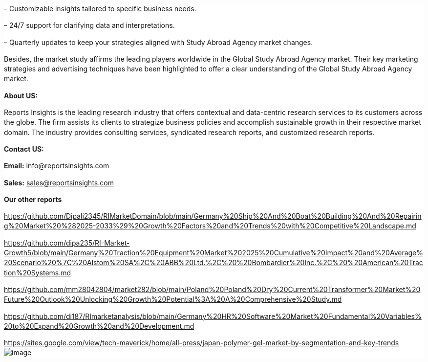 – Customizable insights tailored to specific business needs.

– 24/7 support for clarifying data and interpretations.

– Quarterly updates to keep your strategies aligned with Study Abroad Agency market changes.

Besides, the market study affirms the leading players worldwide in the Global Study Abroad Agency market. Their key marketing strategies and advertising techniques have been highlighted to offer a clear understanding of the Global Study Abroad Agency market.

<strong><strong>About US</strong>:</strong>

Reports Insights is the leading research industry that offers contextual and data-centric research services to its customers across the globe. The firm assists its clients to strategize business policies and accomplish sustainable growth in their respective market domain. The industry provides consulting services, syndicated research reports, and customized research reports.

<strong>Contact US:</strong>

<p class=><b>Email:</b> <a href=mailto:info@reportsinsights.com>info@reportsinsights.com</a></p>
<p class=><b>Sales:</b> <a href=mailto:sales@reportsinsights.com>sales@reportsinsights.com</a></p>

<strong>Our other reports</strong>

<a href=https://github.com/Dipali2345/RIMarketDomain/blob/main/Germany%20Ship%20And%20Boat%20Building%20And%20Repairing%20Market%20%282025-2033%29%20Growth%20Factors%20and%20Trends%20with%20Competitive%20Landscape.md>https://github.com/Dipali2345/RIMarketDomain/blob/main/Germany%20Ship%20And%20Boat%20Building%20And%20Repairing%20Market%20%282025-2033%29%20Growth%20Factors%20and%20Trends%20with%20Competitive%20Landscape.md</a>

<a href=https://github.com/dipa235/RI-Market-Growth5/blob/main/Germany%20Traction%20Equipment%20Market%202025%20Cumulative%20Impact%20and%20Average%20Scenario%20%7C%20Alstom%20SA%2C%20ABB%20Ltd.%2C%20%20Bombardier%20Inc.%2C%20%20American%20Traction%20Systems.md>https://github.com/dipa235/RI-Market-Growth5/blob/main/Germany%20Traction%20Equipment%20Market%202025%20Cumulative%20Impact%20and%20Average%20Scenario%20%7C%20Alstom%20SA%2C%20ABB%20Ltd.%2C%20%20Bombardier%20Inc.%2C%20%20American%20Traction%20Systems.md</a>

<a href=https://github.com/mm28042804/market282/blob/main/Poland%20Poland%20Dry%20Current%20Transformer%20Market%20Future%20Outlook%20Unlocking%20Growth%20Potential%3A%20A%20Comprehensive%20Study.md>https://github.com/mm28042804/market282/blob/main/Poland%20Poland%20Dry%20Current%20Transformer%20Market%20Future%20Outlook%20Unlocking%20Growth%20Potential%3A%20A%20Comprehensive%20Study.md</a>

<a href=https://github.com/di187/RImarketanalysis/blob/main/Germany%20HR%20Software%20Market%20Fundamental%20Variables%20to%20Expand%20Growth%20and%20Development.md>https://github.com/di187/RImarketanalysis/blob/main/Germany%20HR%20Software%20Market%20Fundamental%20Variables%20to%20Expand%20Growth%20and%20Development.md</a>

<a href=https://sites.google.com/view/tech-maverick/home/all-press/japan-polymer-gel-market-by-segmentation-and-key-trends>https://sites.google.com/view/tech-maverick/home/all-press/japan-polymer-gel-market-by-segmentation-and-key-trends</a>
![image](https://github.com/user-attachments/assets/9775b881-1fe7-42b7-80d4-2104edd23bda)
